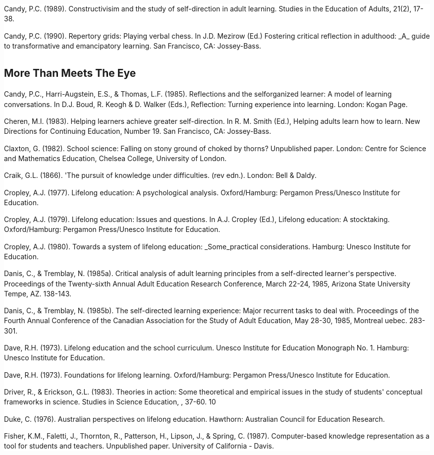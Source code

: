Candy,  P.C.  (1989). Constructivisim and  the  study  of  self-direction in  adult learning. Studies  in the  Education  of Adults, 21(2), 17-38.

Candy,  P.C. (1990). Repertory  grids: Playing  verbal chess. In  J.D. Mezirow (Ed.) Fostering critical reflection in adulthood: \_A\_ guide to transformative and emancipatory  learning. San  Francisco,  CA: Jossey-Bass.

## More  Than  Meets  The Eye

Candy,  P.C.,  Harri-Augstein, E.S., &amp;  Thomas, L.F. (1985). Reflections and the  selforganized  learner: A model  of learning  conversations. In  D.J.  Boud,  R.  Keogh  &amp; D. Walker  (Eds.),  Reflection: Turning  experience  into  learning. London: Kogan Page.

Cheren, M.I. (1983). Helping  learners achieve greater  self-direction. In  R.  M.  Smith (Ed.), Helping adults learn how to learn. New  Directions for Continuing Education, Number  19.  San  Francisco,  CA: Jossey-Bass.

Claxton, G.  (1982). School science: Falling on stony  ground of  choked by thorns? Unpublished  paper. London: Centre for  Science and  Mathematics Education, Chelsea  College,  University  of London.

Craik,  G.L.  (1866). 'The  pursuit  of  knowledge  under  difficulties. (rev  edn.). London: Bell  &amp; Daldy.

Cropley,  A.J.  (1977). Lifelong  education: A psychological  analysis. Oxford/Hamburg: Pergamon  Press/Unesco  Institute  for Education.

Cropley,  A.J.  (1979). Lifelong  education: Issues and  questions. In  A.J. Cropley  (Ed.), Lifelong  education: A stocktaking. Oxford/Hamburg: Pergamon  Press/Unesco Institute  for  Education.

Cropley, A.J. (1980). Towards a system of lifelong education: \_Some\_practical considerations. Hamburg: Unesco  Institute  for Education.

Danis,  C.,  &amp; Tremblay, N.  (1985a). Critical analysis  of  adult  learning  principles  from  a self-directed  learner's perspective. Proceedings  of  the  Twenty-sixth  Annual  Adult Education Research Conference, March 22-24, 1985,  Arizona  State University  Tempe,  AZ. 138-143.

Danis, C., &amp;  Tremblay, N. (1985b). The self-directed learning experience: Major recurrent  tasks  to  deal  with. Proceedings  of the  Fourth  Annual  Conference  of the Canadian  Association  for the  Study of Adult  Education,  May 28-30,  1985,  Montreal uebec. 283-301.

Dave,  R.H.  (1973). Lifelong  education  and  the  school  curriculum. Unesco  Institute  for Education  Monograph  No.  1.  Hamburg: Unesco  Institute  for Education.

Dave,  R.H. (1973). Foundations for  lifelong  learning. Oxford/Hamburg: Pergamon Press/Unesco  Institute  for Education.

Driver,  R., &amp; Erickson,  G.L.  (1983). Theories  in action: Some  theoretical  and  empirical issues in  the study  of  students' conceptual frameworks in  science. Studies in Science  Education,  ,  37-60. 10

Duke,  C.  (1976). Australian  perspectives  on  lifelong  education. Hawthorn: Australian Council  for Education  Research.

Fisher,  K.M.,  Faletti,  J.,  Thornton, R.,  Patterson, H.,  Lipson,  J.,  &amp;  Spring, C.  (1987). Computer-based knowledge representation as a tool for  students and teachers. Unpublished  paper.  University  of California  -  Davis.
